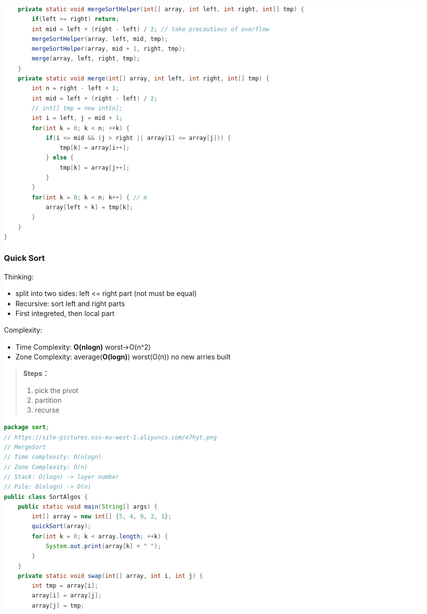 ```java
    private static void mergeSortHelper(int[] array, int left, int right, int[] tmp) {
        if(left >= right) return;
        int mid = left + (right - left) / 2; // take precautious of overflow
        mergeSortHelper(array, left, mid, tmp);
        mergeSortHelper(array, mid + 1, right, tmp);
        merge(array, left, right, tmp);
    }
    private static void merge(int[] array, int left, int right, int[] tmp) {
        int n = right - left + 1;
        int mid = left + (right - left) / 2;
        // int[] tmp = new int[n];
        int i = left, j = mid + 1;
        for(int k = 0; k < n; ++k) {
            if(i <= mid && (j > right || array[i] <= array[j])) {
                tmp[k] = array[i++];
            } else {
                tmp[k] = array[j++];
            }
        }
        for(int k = 0; k < n; k++) { // m 
            array[left + k] = tmp[k];
        }
    }
}

```

### Quick Sort

Thinking: 

- split into two sides: left <= right part (not must be equal)
- Recursive: sort left and right parts
- First integreted, then local part 

Complexity:

- Time Complexity: **O(nlogn)** worst->O(n^2)
- Zone Complexity: average(**O(logn)**) worst(O(n)) no new arries built

> **Steps：**
>
> 1. pick the pivot 
> 2. partition 
> 3. recurse

```java
package sort;
// https://site-pictures.oss-eu-west-1.aliyuncs.com/e7hyt.png
// MergeSort
// Time complexity: O(nlogn)
// Zone Complexity: O(n)
// Stack: O(logn) -> layer number
// Pile: O(nlogn) -> O(n)
public class SortAlgos {
    public static void main(String[] args) {
        int[] array = new int[] {5, 4, 9, 2, 1};
        quickSort(array);
        for(int k = 0; k < array.length; ++k) {
            System.out.print(array[k] + " ");
        }
    }
    private static void swap(int[] array, int i, int j) {
        int tmp = array[i];
        array[i] = array[j];
        array[j] = tmp;
```